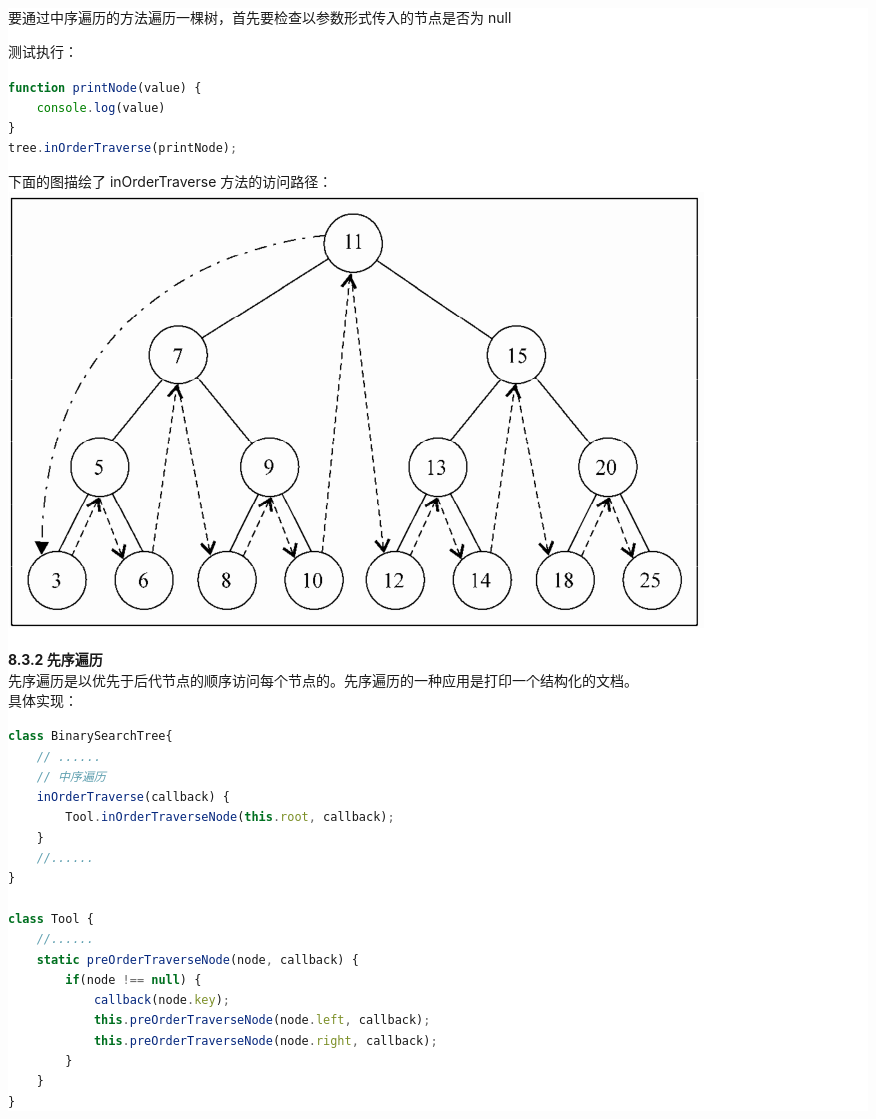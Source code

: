 要通过中序遍历的方法遍历一棵树，首先要检查以参数形式传入的节点是否为 null                         

测试执行：               
```javascript
function printNode(value) {
    console.log(value)
}
tree.inOrderTraverse(printNode);
```

下面的图描绘了 inOrderTraverse 方法的访问路径：
![8-06](./08章、树/img/8-06.png)               



**8.3.2 先序遍历**                  
先序遍历是以优先于后代节点的顺序访问每个节点的。先序遍历的一种应用是打印一个结构化的文档。                   
具体实现：           
```javascript
class BinarySearchTree{
    // ......
    // 中序遍历
    inOrderTraverse(callback) {
        Tool.inOrderTraverseNode(this.root, callback);
    }
    //......
}

class Tool {
    //......
    static preOrderTraverseNode(node, callback) {
        if(node !== null) {
            callback(node.key);
            this.preOrderTraverseNode(node.left, callback);
            this.preOrderTraverseNode(node.right, callback);
        }
    }
}
```
